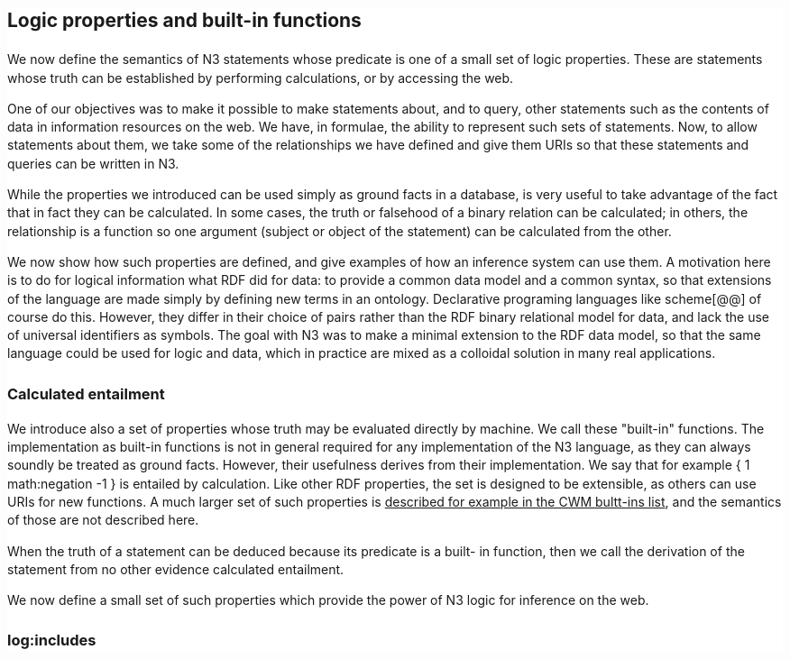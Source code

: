 
## Logic properties and built-in functions

We now define the semantics of N3 statements whose predicate is one of a small
set of logic properties.  These are statements whose truth can be established
by performing calculations, or by accessing the web.  
  
One of our objectives was to make it possible to make statements about, and to
query, other statements such as the contents of data in information resources
on the web.  We have, in formulae, the ability to represent such sets  of
statements.  Now, to allow statements about them, we take some of the
relationships we have defined and give them URIs so that these statements and
queries can be written in N3.  
  
While the properties we introduced can be used simply as ground facts in a
database,  is very useful to take advantage of the fact that in fact they can
be calculated.  In some cases, the truth or falsehood of a binary relation can
be calculated; in others, the relationship is a function so one argument
(subject or object of the statement) can be calculated from the other.  
  
We now show how such properties are defined, and give examples of how an
inference system can use them.  A motivation here is to do for logical
information what RDF did for data: to provide a common data model and a common
syntax, so that extensions of the language  are made simply by defining new
terms in an ontology.  Declarative programing languages like scheme[@@] of
course do this.  However, they differ in their choice of pairs rather than the
RDF binary relational model for data, and lack the use of universal
identifiers as symbols.  The goal with N3 was to make a minimal  extension to
the RDF data model, so that the same language could be used for logic and
data, which in practice are mixed as a colloidal solution in many real
applications.  
  

### Calculated entailment

  
We introduce also a set of properties whose truth may be evaluated directly by
machine.   We call these "built-in" functions.  The implementation as built-in
functions is  not in general required for any implementation of the N3
language, as they can always soundly be treated as ground facts.  However,
their usefulness derives from their implementation. We say that for example  {
1 math:negation  -1 } is entailed by calculation.    Like other RDF
properties, the set is designed to be extensible, as others can use URIs for
new functions. A much larger set of such properties is [described for example
in the CWM bultt-ins list](http://www.w3.org/2000/10/swap/doc/CwmBuiltins),
and the semantics of those are not described here.  
  
When the truth of a statement can be deduced because its predicate is a built-
in function, then we call the derivation  of the statement from no other
evidence calculated entailment.  
  
We now define a small set of such properties which provide the power of N3
logic for inference on the web.

### log:includes
